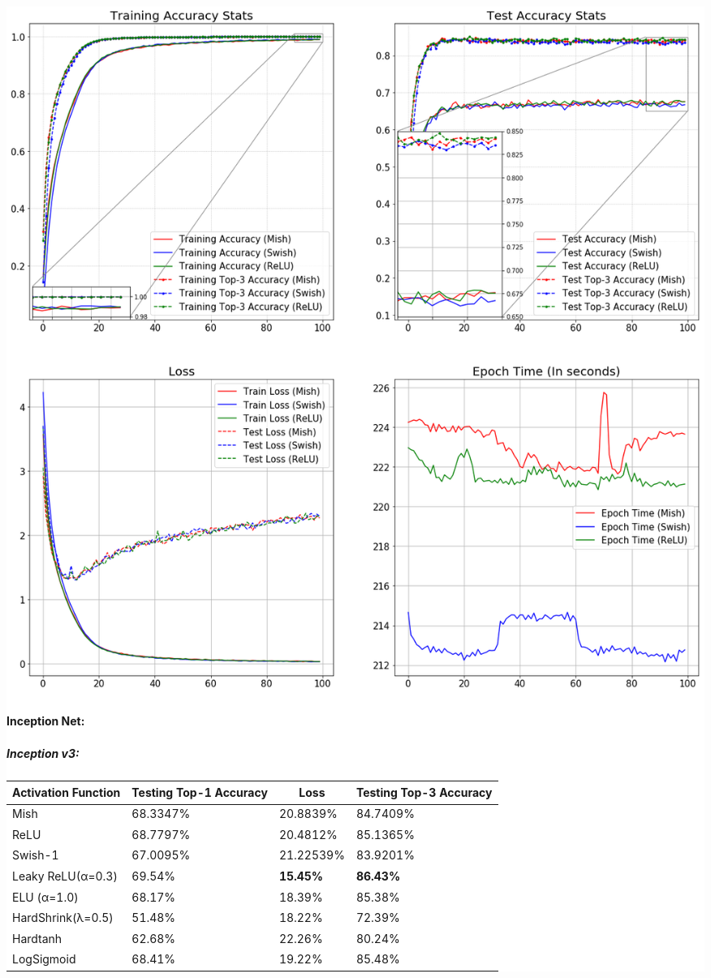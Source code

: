 <div style="text-align:center"><img src ="Observations/resnext50c100.png"  width="1000"/></div>

#### Inception Net:

##### Inception v3:

|Activation Function | Testing Top-1 Accuracy|Loss|Testing Top-3 Accuracy|
|---|---|---|---|
|Mish|68.3347%|20.8839%|84.7409%|
|ReLU|68.7797%|20.4812%|85.1365%|
|Swish-1|67.0095%|21.22539%|83.9201%|
|Leaky ReLU(α=0.3)|69.54%|**15.45%**|**86.43%**|
|ELU (α=1.0)|68.17%|18.39%|85.38%|
|HardShrink(λ=0.5)|51.48%|18.22%|72.39%|
|Hardtanh|62.68%|22.26%|80.24%|
|LogSigmoid|68.41%|19.22%|85.48%|